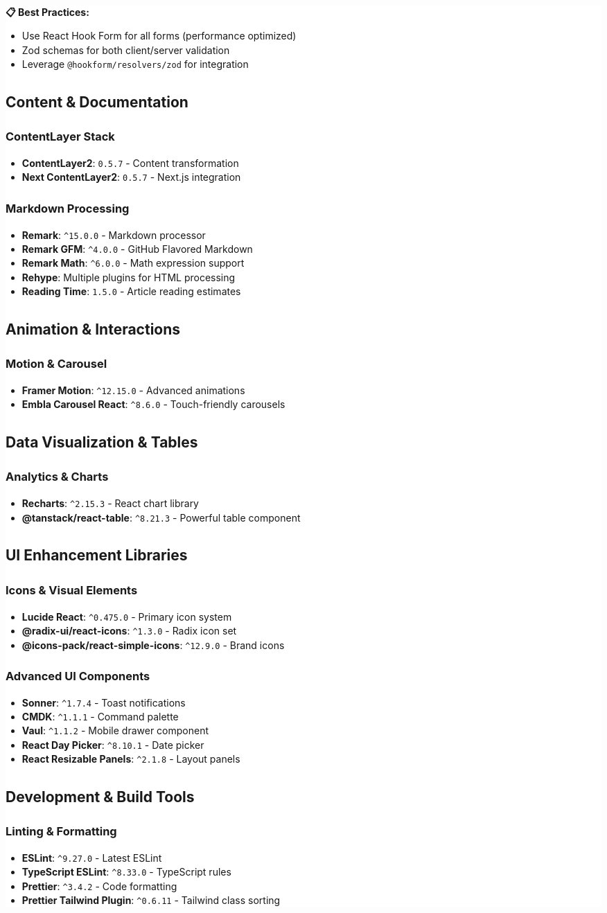 **📋 Best Practices:**
- Use React Hook Form for all forms (performance optimized)
- Zod schemas for both client/server validation
- Leverage `@hookform/resolvers/zod` for integration

## Content & Documentation

### ContentLayer Stack
- **ContentLayer2**: `0.5.7` - Content transformation
- **Next ContentLayer2**: `0.5.7` - Next.js integration

### Markdown Processing
- **Remark**: `^15.0.0` - Markdown processor
- **Remark GFM**: `^4.0.0` - GitHub Flavored Markdown
- **Remark Math**: `^6.0.0` - Math expression support
- **Rehype**: Multiple plugins for HTML processing
- **Reading Time**: `1.5.0` - Article reading estimates

## Animation & Interactions

### Motion & Carousel
- **Framer Motion**: `^12.15.0` - Advanced animations
- **Embla Carousel React**: `^8.6.0` - Touch-friendly carousels

## Data Visualization & Tables

### Analytics & Charts
- **Recharts**: `^2.15.3` - React chart library
- **@tanstack/react-table**: `^8.21.3` - Powerful table component

## UI Enhancement Libraries

### Icons & Visual Elements
- **Lucide React**: `^0.475.0` - Primary icon system
- **@radix-ui/react-icons**: `^1.3.0` - Radix icon set
- **@icons-pack/react-simple-icons**: `^12.9.0` - Brand icons

### Advanced UI Components
- **Sonner**: `^1.7.4` - Toast notifications
- **CMDK**: `^1.1.1` - Command palette
- **Vaul**: `^1.1.2` - Mobile drawer component
- **React Day Picker**: `^8.10.1` - Date picker
- **React Resizable Panels**: `^2.1.8` - Layout panels

## Development & Build Tools

### Linting & Formatting
- **ESLint**: `^9.27.0` - Latest ESLint
- **TypeScript ESLint**: `^8.33.0` - TypeScript rules
- **Prettier**: `^3.4.2` - Code formatting
- **Prettier Tailwind Plugin**: `^0.6.11` - Tailwind class sorting
